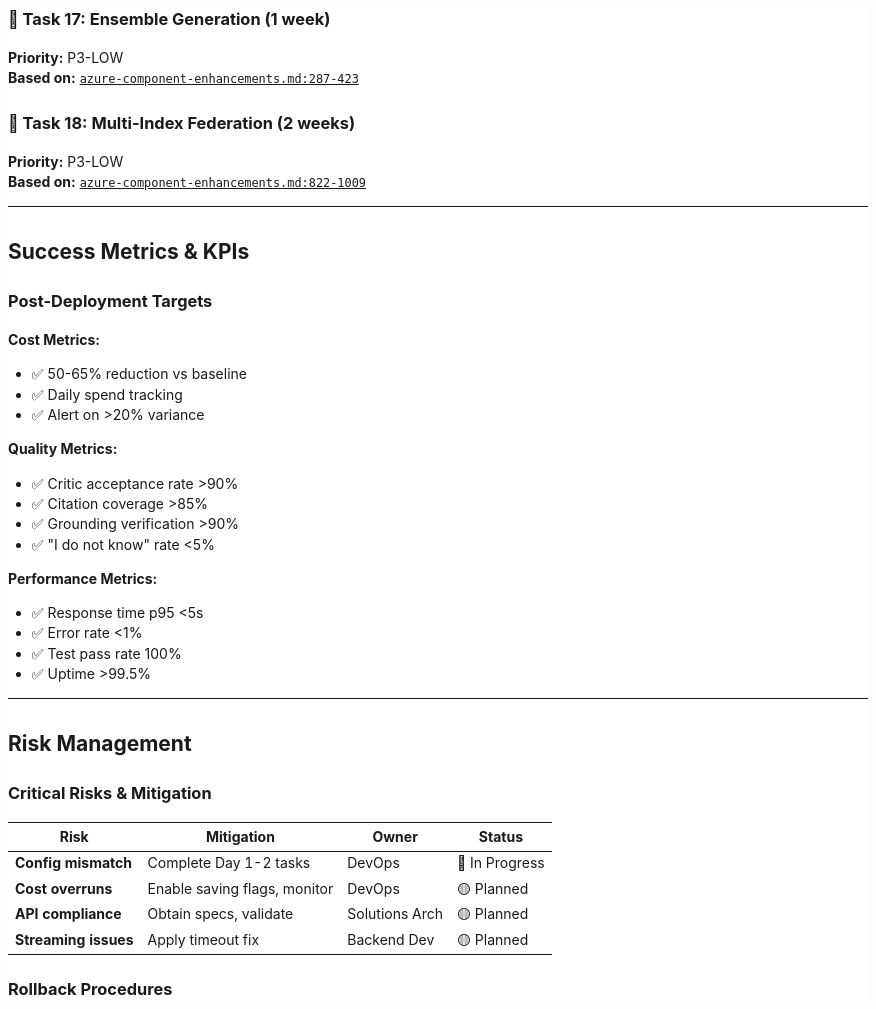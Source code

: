 ### 🔵 Task 17: Ensemble Generation (1 week)

**Priority:** P3-LOW  
**Based on:** [`azure-component-enhancements.md:287-423`](azure-component-enhancements.md:287-423)

### 🔵 Task 18: Multi-Index Federation (2 weeks)

**Priority:** P3-LOW  
**Based on:** [`azure-component-enhancements.md:822-1009`](azure-component-enhancements.md:822-1009)

---

## Success Metrics & KPIs

### Post-Deployment Targets

**Cost Metrics:**

- ✅ 50-65% reduction vs baseline
- ✅ Daily spend tracking
- ✅ Alert on >20% variance

**Quality Metrics:**

- ✅ Critic acceptance rate >90%
- ✅ Citation coverage >85%
- ✅ Grounding verification >90%
- ✅ "I do not know" rate <5%

**Performance Metrics:**

- ✅ Response time p95 <5s
- ✅ Error rate <1%
- ✅ Test pass rate 100%
- ✅ Uptime >99.5%

---

## Risk Management

### Critical Risks & Mitigation

| Risk                 | Mitigation                   | Owner          | Status         |
| -------------------- | ---------------------------- | -------------- | -------------- |
| **Config mismatch**  | Complete Day 1-2 tasks       | DevOps         | 🔴 In Progress |
| **Cost overruns**    | Enable saving flags, monitor | DevOps         | 🟡 Planned     |
| **API compliance**   | Obtain specs, validate       | Solutions Arch | 🟡 Planned     |
| **Streaming issues** | Apply timeout fix            | Backend Dev    | 🟡 Planned     |

### Rollback Procedures
